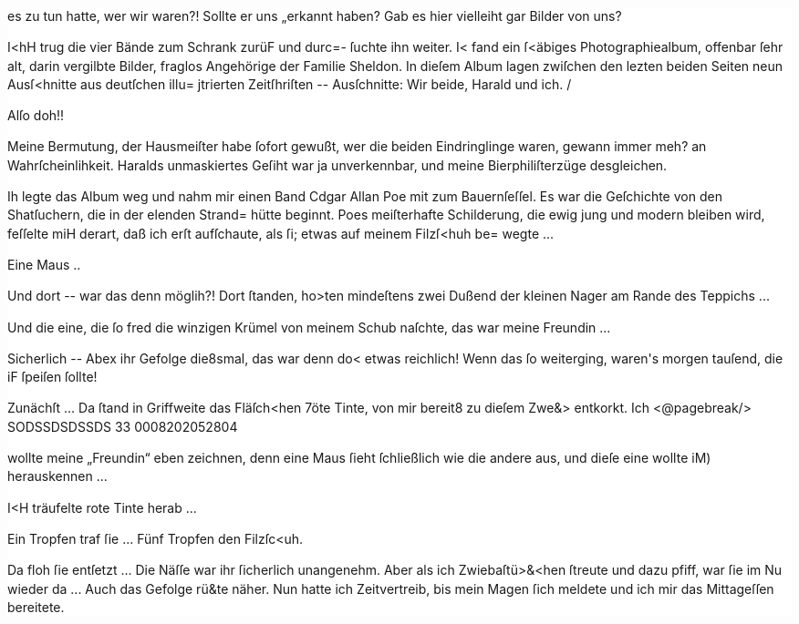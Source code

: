 es zu tun hatte, wer wir waren?! Sollte er uns „erkannt
haben? Gab es hier vielleiht gar Bilder von uns?

I<hH trug die vier Bände zum Schrank zurüF und durc=-
ſuchte ihn weiter. I< fand ein ſ<äbiges Photographiealbum,
offenbar ſehr alt, darin vergilbte Bilder, fraglos Angehörige
der Familie Sheldon. In dieſem Album lagen zwiſchen den
lezten beiden Seiten neun Ausſ<hnitte aus deutſchen illu=
jtrierten Zeitſhriſten -- Ausſchnitte: Wir beide, Harald
und ich. /

Alſo doh!!

Meine Bermutung, der Hausmeiſter habe ſofort gewußt,
wer die beiden Eindringlinge waren, gewann immer meh?
an Wahrſcheinlihkeit. Haralds unmaskiertes Geſiht war
ja unverkennbar, und meine Bierphiliſterzüge desgleichen.

Ih legte das Album weg und nahm mir einen Band
Cdgar Allan Poe mit zum Bauernſeſſel. Es war die
Geſchichte von den Shatſuchern, die in der elenden Strand=
hütte beginnt. Poes meiſterhafte Schilderung, die ewig jung
und modern bleiben wird, feſſelte miH derart, daß ich
erſt aufſchaute, als ſi; etwas auf meinem Filzſ<huh be=
wegte ...

Eine Maus ..

Und dort -- war das denn möglih?! Dort ſtanden,
ho>ten mindeſtens zwei Dußend der kleinen Nager am
Rande des Teppichs ...

Und die eine, die ſo fred die winzigen Krümel von
meinem Schub naſchte, das war meine Freundin ...

Sicherlich -- Abex ihr Gefolge die8smal, das war
denn do< etwas reichlich! Wenn das ſo weiterging, waren's
morgen tauſend, die iF ſpeiſen ſollte!

Zunächſt ... Da ſtand in Griffweite das Fläſch<hen
7öte Tinte, von mir bereit8 zu dieſem Zwe&> entkorkt. Ich
<@pagebreak/>
SODSSDSDSSDS 33 0008202052804

wollte meine „Freundin“ eben zeichnen, denn eine Maus
ſieht ſchließlich wie die andere aus, und dieſe eine wollte
iM) herauskennen ...

I<H träufelte rote Tinte herab ...

Ein Tropfen traf ſie ... Fünf Tropfen den Filzſc<uh.

Da floh ſie entſetzt ... Die Näſſe war ihr ſicherlich
unangenehm. Aber als ich Zwiebaſtü>&<hen ſtreute und dazu
pfiff, war ſie im Nu wieder da ... Auch das Gefolge rü&te
näher. Nun hatte ich Zeitvertreib, bis mein Magen ſich
meldete und ich mir das Mittageſſen bereitete.
